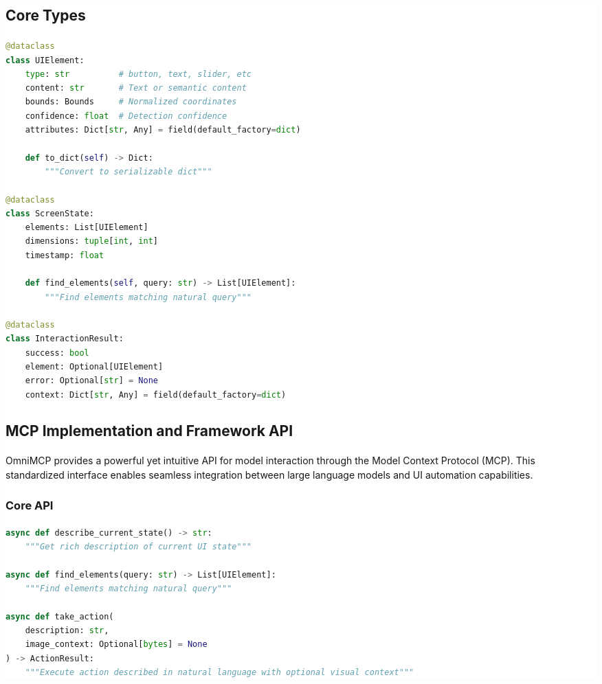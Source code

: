 ## Core Types

```python
@dataclass
class UIElement:
    type: str          # button, text, slider, etc
    content: str       # Text or semantic content
    bounds: Bounds     # Normalized coordinates
    confidence: float  # Detection confidence
    attributes: Dict[str, Any] = field(default_factory=dict)

    def to_dict(self) -> Dict:
        """Convert to serializable dict"""
    
@dataclass
class ScreenState:
    elements: List[UIElement]
    dimensions: tuple[int, int]
    timestamp: float
    
    def find_elements(self, query: str) -> List[UIElement]:
        """Find elements matching natural query"""
    
@dataclass
class InteractionResult:
    success: bool
    element: Optional[UIElement]
    error: Optional[str] = None
    context: Dict[str, Any] = field(default_factory=dict)
```

## MCP Implementation and Framework API

OmniMCP provides a powerful yet intuitive API for model interaction through the Model Context Protocol (MCP). This standardized interface enables seamless integration between large language models and UI automation capabilities.

### Core API

```python
async def describe_current_state() -> str:
    """Get rich description of current UI state"""

async def find_elements(query: str) -> List[UIElement]:
    """Find elements matching natural query"""

async def take_action(
    description: str,
    image_context: Optional[bytes] = None
) -> ActionResult:
    """Execute action described in natural language with optional visual context"""
```
